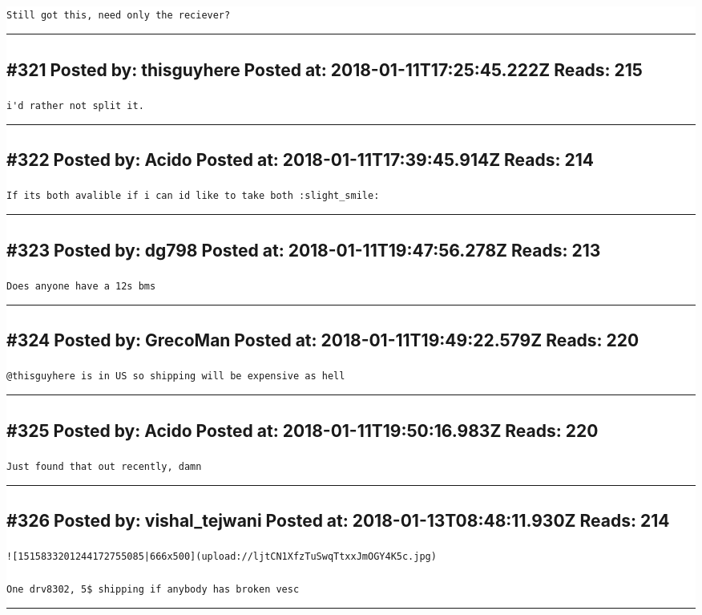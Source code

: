 ```
Still got this, need only the reciever?
```

---
## \#321 Posted by: thisguyhere Posted at: 2018-01-11T17:25:45.222Z Reads: 215

```
i'd rather not split it.
```

---
## \#322 Posted by: Acido Posted at: 2018-01-11T17:39:45.914Z Reads: 214

```
If its both avalible if i can id like to take both :slight_smile:
```

---
## \#323 Posted by: dg798 Posted at: 2018-01-11T19:47:56.278Z Reads: 213

```
Does anyone have a 12s bms
```

---
## \#324 Posted by: GrecoMan Posted at: 2018-01-11T19:49:22.579Z Reads: 220

```
@thisguyhere is in US so shipping will be expensive as hell
```

---
## \#325 Posted by: Acido Posted at: 2018-01-11T19:50:16.983Z Reads: 220

```
Just found that out recently, damn
```

---
## \#326 Posted by: vishal_tejwani Posted at: 2018-01-13T08:48:11.930Z Reads: 214

```
![1515833201244172755085|666x500](upload://ljtCN1XfzTuSwqTtxxJmOGY4K5c.jpg)

One drv8302, 5$ shipping if anybody has broken vesc
```

---